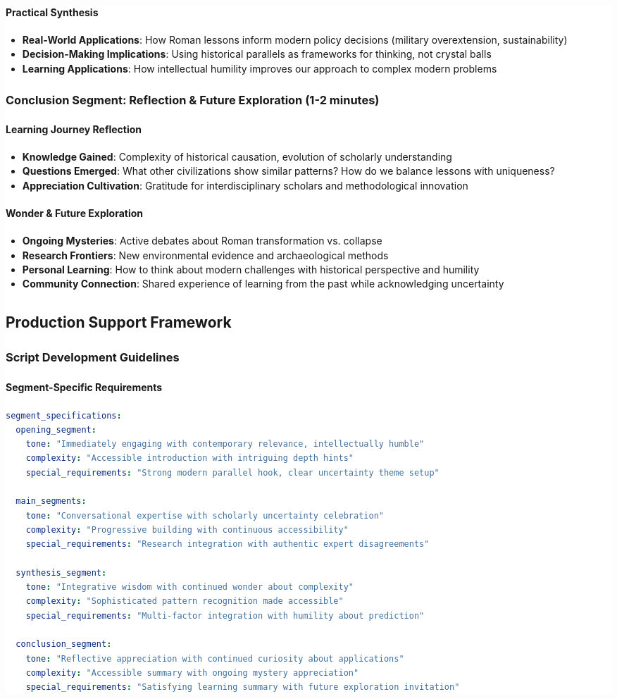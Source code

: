 #### Practical Synthesis
- **Real-World Applications**: How Roman lessons inform modern policy decisions (military overextension, sustainability)
- **Decision-Making Implications**: Using historical parallels as frameworks for thinking, not crystal balls
- **Learning Applications**: How intellectual humility improves our approach to complex modern problems

### Conclusion Segment: Reflection & Future Exploration (1-2 minutes)

#### Learning Journey Reflection
- **Knowledge Gained**: Complexity of historical causation, evolution of scholarly understanding
- **Questions Emerged**: What other civilizations show similar patterns? How do we balance lessons with uniqueness?
- **Appreciation Cultivation**: Gratitude for interdisciplinary scholars and methodological innovation

#### Wonder & Future Exploration
- **Ongoing Mysteries**: Active debates about Roman transformation vs. collapse
- **Research Frontiers**: New environmental evidence and archaeological methods
- **Personal Learning**: How to think about modern challenges with historical perspective and humility
- **Community Connection**: Shared experience of learning from the past while acknowledging uncertainty

## Production Support Framework

### Script Development Guidelines

#### Segment-Specific Requirements
```yaml
segment_specifications:
  opening_segment:
    tone: "Immediately engaging with contemporary relevance, intellectually humble"
    complexity: "Accessible introduction with intriguing depth hints"
    special_requirements: "Strong modern parallel hook, clear uncertainty theme setup"

  main_segments:
    tone: "Conversational expertise with scholarly uncertainty celebration"
    complexity: "Progressive building with continuous accessibility"
    special_requirements: "Research integration with authentic expert disagreements"

  synthesis_segment:
    tone: "Integrative wisdom with continued wonder about complexity"
    complexity: "Sophisticated pattern recognition made accessible"
    special_requirements: "Multi-factor integration with humility about prediction"

  conclusion_segment:
    tone: "Reflective appreciation with continued curiosity about applications"
    complexity: "Accessible summary with ongoing mystery appreciation"
    special_requirements: "Satisfying learning summary with future exploration invitation"
```
